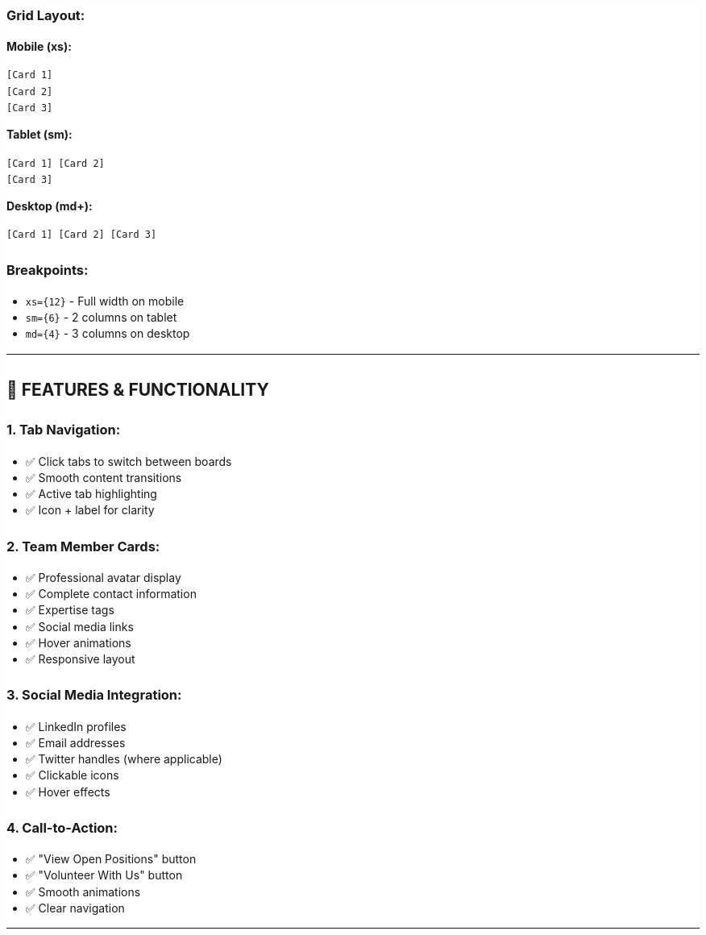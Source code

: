 ### **Grid Layout:**

**Mobile (xs):**
```
[Card 1]
[Card 2]
[Card 3]
```

**Tablet (sm):**
```
[Card 1] [Card 2]
[Card 3]
```

**Desktop (md+):**
```
[Card 1] [Card 2] [Card 3]
```

### **Breakpoints:**
- `xs={12}` - Full width on mobile
- `sm={6}` - 2 columns on tablet
- `md={4}` - 3 columns on desktop

---

## 🎯 FEATURES & FUNCTIONALITY

### **1. Tab Navigation:**
- ✅ Click tabs to switch between boards
- ✅ Smooth content transitions
- ✅ Active tab highlighting
- ✅ Icon + label for clarity

### **2. Team Member Cards:**
- ✅ Professional avatar display
- ✅ Complete contact information
- ✅ Expertise tags
- ✅ Social media links
- ✅ Hover animations
- ✅ Responsive layout

### **3. Social Media Integration:**
- ✅ LinkedIn profiles
- ✅ Email addresses
- ✅ Twitter handles (where applicable)
- ✅ Clickable icons
- ✅ Hover effects

### **4. Call-to-Action:**
- ✅ "View Open Positions" button
- ✅ "Volunteer With Us" button
- ✅ Smooth animations
- ✅ Clear navigation

---